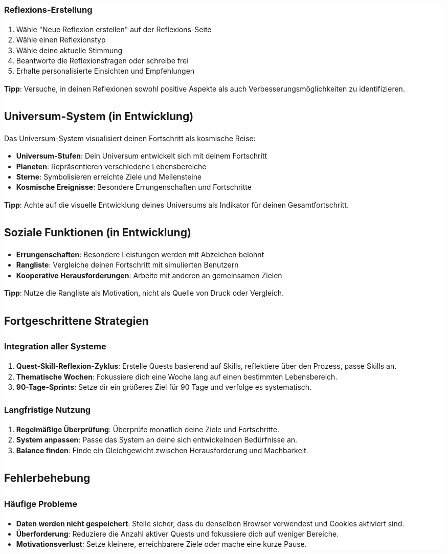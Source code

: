 ### Reflexions-Erstellung

1. Wähle "Neue Reflexion erstellen" auf der Reflexions-Seite
2. Wähle einen Reflexionstyp
3. Wähle deine aktuelle Stimmung
4. Beantworte die Reflexionsfragen oder schreibe frei
5. Erhalte personalisierte Einsichten und Empfehlungen

**Tipp**: Versuche, in deinen Reflexionen sowohl positive Aspekte als auch Verbesserungsmöglichkeiten zu identifizieren.

## Universum-System (in Entwicklung)

Das Universum-System visualisiert deinen Fortschritt als kosmische Reise:

- **Universum-Stufen**: Dein Universum entwickelt sich mit deinem Fortschritt
- **Planeten**: Repräsentieren verschiedene Lebensbereiche
- **Sterne**: Symbolisieren erreichte Ziele und Meilensteine
- **Kosmische Ereignisse**: Besondere Errungenschaften und Fortschritte

**Tipp**: Achte auf die visuelle Entwicklung deines Universums als Indikator für deinen Gesamtfortschritt.

## Soziale Funktionen (in Entwicklung)

- **Errungenschaften**: Besondere Leistungen werden mit Abzeichen belohnt
- **Rangliste**: Vergleiche deinen Fortschritt mit simulierten Benutzern
- **Kooperative Herausforderungen**: Arbeite mit anderen an gemeinsamen Zielen

**Tipp**: Nutze die Rangliste als Motivation, nicht als Quelle von Druck oder Vergleich.

## Fortgeschrittene Strategien

### Integration aller Systeme

1. **Quest-Skill-Reflexion-Zyklus**: Erstelle Quests basierend auf Skills, reflektiere über den Prozess, passe Skills an.
2. **Thematische Wochen**: Fokussiere dich eine Woche lang auf einen bestimmten Lebensbereich.
3. **90-Tage-Sprints**: Setze dir ein größeres Ziel für 90 Tage und verfolge es systematisch.

### Langfristige Nutzung

1. **Regelmäßige Überprüfung**: Überprüfe monatlich deine Ziele und Fortschritte.
2. **System anpassen**: Passe das System an deine sich entwickelnden Bedürfnisse an.
3. **Balance finden**: Finde ein Gleichgewicht zwischen Herausforderung und Machbarkeit.

## Fehlerbehebung

### Häufige Probleme

- **Daten werden nicht gespeichert**: Stelle sicher, dass du denselben Browser verwendest und Cookies aktiviert sind.
- **Überforderung**: Reduziere die Anzahl aktiver Quests und fokussiere dich auf weniger Bereiche.
- **Motivationsverlust**: Setze kleinere, erreichbarere Ziele oder mache eine kurze Pause.

